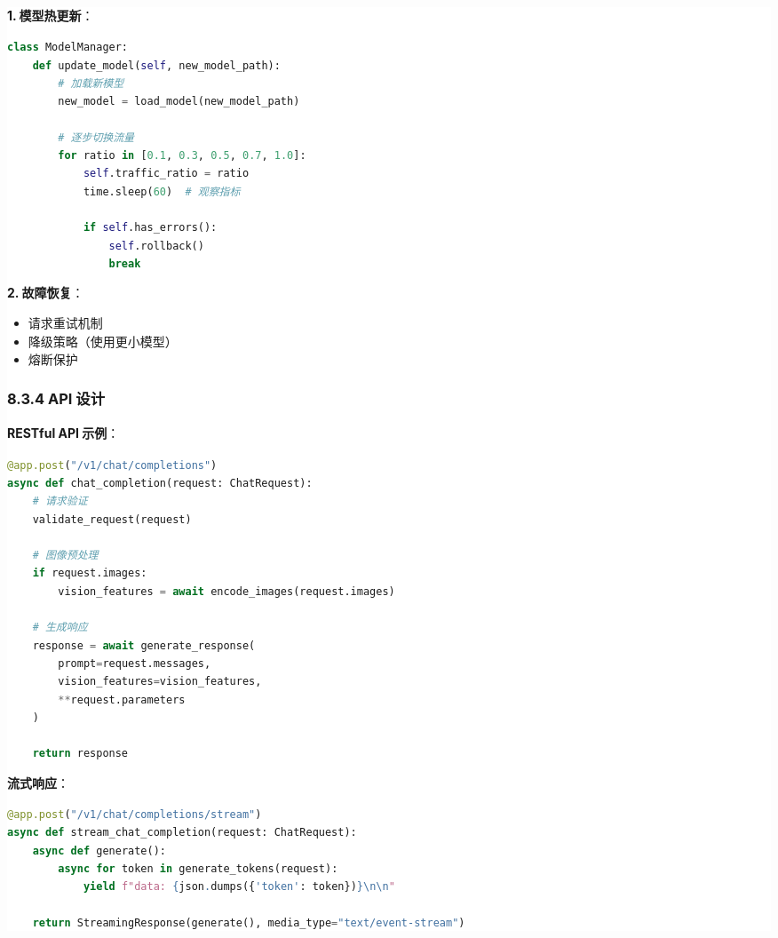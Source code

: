 **1. 模型热更新**：
```python
class ModelManager:
    def update_model(self, new_model_path):
        # 加载新模型
        new_model = load_model(new_model_path)
        
        # 逐步切换流量
        for ratio in [0.1, 0.3, 0.5, 0.7, 1.0]:
            self.traffic_ratio = ratio
            time.sleep(60)  # 观察指标
            
            if self.has_errors():
                self.rollback()
                break
```

**2. 故障恢复**：
- 请求重试机制
- 降级策略（使用更小模型）
- 熔断保护

### 8.3.4 API 设计

**RESTful API 示例**：
```python
@app.post("/v1/chat/completions")
async def chat_completion(request: ChatRequest):
    # 请求验证
    validate_request(request)
    
    # 图像预处理
    if request.images:
        vision_features = await encode_images(request.images)
    
    # 生成响应
    response = await generate_response(
        prompt=request.messages,
        vision_features=vision_features,
        **request.parameters
    )
    
    return response
```

**流式响应**：
```python
@app.post("/v1/chat/completions/stream")
async def stream_chat_completion(request: ChatRequest):
    async def generate():
        async for token in generate_tokens(request):
            yield f"data: {json.dumps({'token': token})}\n\n"
    
    return StreamingResponse(generate(), media_type="text/event-stream")
```
